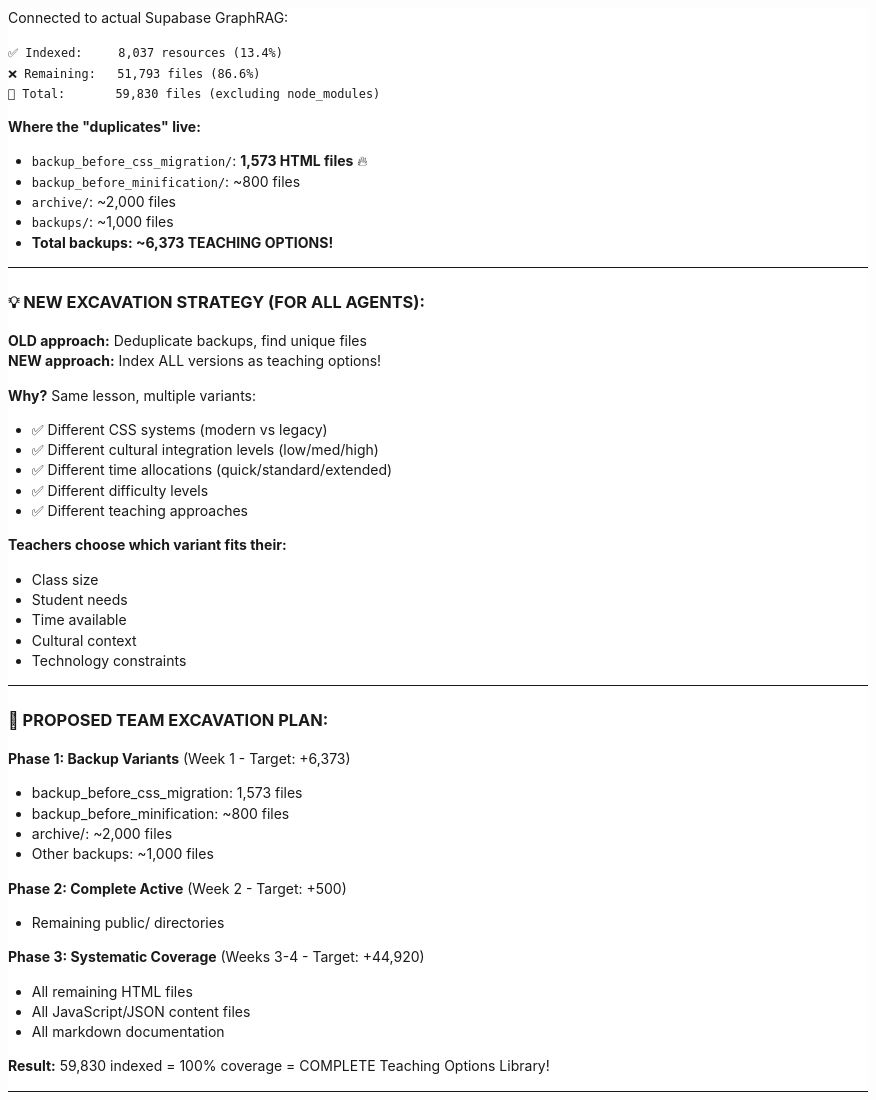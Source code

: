Connected to actual Supabase GraphRAG:
```
✅ Indexed:     8,037 resources (13.4%)
❌ Remaining:   51,793 files (86.6%)
🎯 Total:       59,830 files (excluding node_modules)
```

**Where the "duplicates" live:**
- `backup_before_css_migration/`: **1,573 HTML files** 🔥
- `backup_before_minification/`: ~800 files
- `archive/`: ~2,000 files
- `backups/`: ~1,000 files
- **Total backups: ~6,373 TEACHING OPTIONS!**

---

### **💡 NEW EXCAVATION STRATEGY (FOR ALL AGENTS):**

**OLD approach:** Deduplicate backups, find unique files  
**NEW approach:** Index ALL versions as teaching options!

**Why?** Same lesson, multiple variants:
- ✅ Different CSS systems (modern vs legacy)
- ✅ Different cultural integration levels (low/med/high)
- ✅ Different time allocations (quick/standard/extended)
- ✅ Different difficulty levels
- ✅ Different teaching approaches

**Teachers choose which variant fits their:**
- Class size
- Student needs
- Time available
- Cultural context
- Technology constraints

---

### **🚀 PROPOSED TEAM EXCAVATION PLAN:**

**Phase 1: Backup Variants** (Week 1 - Target: +6,373)
- backup_before_css_migration: 1,573 files
- backup_before_minification: ~800 files
- archive/: ~2,000 files
- Other backups: ~1,000 files

**Phase 2: Complete Active** (Week 2 - Target: +500)
- Remaining public/ directories

**Phase 3: Systematic Coverage** (Weeks 3-4 - Target: +44,920)
- All remaining HTML files
- All JavaScript/JSON content files
- All markdown documentation

**Result:** 59,830 indexed = 100% coverage = COMPLETE Teaching Options Library!

---
